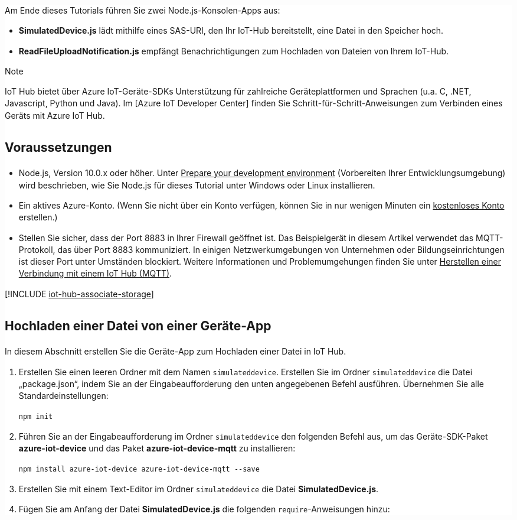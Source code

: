 Am Ende dieses Tutorials führen Sie zwei Node.js-Konsolen-Apps aus:

* **SimulatedDevice.js** lädt mithilfe eines SAS-URI, den Ihr IoT-Hub bereitstellt, eine Datei in den Speicher hoch.

* **ReadFileUploadNotification.js** empfängt Benachrichtigungen zum Hochladen von Dateien von Ihrem IoT-Hub.

> [!NOTE]
> IoT Hub bietet über Azure IoT-Geräte-SDKs Unterstützung für zahlreiche Geräteplattformen und Sprachen (u.a. C, .NET, Javascript, Python und Java). Im [Azure IoT Developer Center] finden Sie Schritt-für-Schritt-Anweisungen zum Verbinden eines Geräts mit Azure IoT Hub.

## <a name="prerequisites"></a>Voraussetzungen

* Node.js, Version 10.0.x oder höher. Unter [Prepare your development environment](https://github.com/Azure/azure-iot-sdk-node/tree/master/doc/node-devbox-setup.md) (Vorbereiten Ihrer Entwicklungsumgebung) wird beschrieben, wie Sie Node.js für dieses Tutorial unter Windows oder Linux installieren.

* Ein aktives Azure-Konto. (Wenn Sie nicht über ein Konto verfügen, können Sie in nur wenigen Minuten ein [kostenloses Konto](https://azure.microsoft.com/pricing/free-trial/) erstellen.)

* Stellen Sie sicher, dass der Port 8883 in Ihrer Firewall geöffnet ist. Das Beispielgerät in diesem Artikel verwendet das MQTT-Protokoll, das über Port 8883 kommuniziert. In einigen Netzwerkumgebungen von Unternehmen oder Bildungseinrichtungen ist dieser Port unter Umständen blockiert. Weitere Informationen und Problemumgehungen finden Sie unter [Herstellen einer Verbindung mit einem IoT Hub (MQTT)](iot-hub-mqtt-support.md#connecting-to-iot-hub).

[!INCLUDE [iot-hub-associate-storage](../../includes/iot-hub-associate-storage.md)]

## <a name="upload-a-file-from-a-device-app"></a>Hochladen einer Datei von einer Geräte-App

In diesem Abschnitt erstellen Sie die Geräte-App zum Hochladen einer Datei in IoT Hub.

1. Erstellen Sie einen leeren Ordner mit dem Namen ```simulateddevice```.  Erstellen Sie im Ordner ```simulateddevice``` die Datei „package.json“, indem Sie an der Eingabeaufforderung den unten angegebenen Befehl ausführen.  Übernehmen Sie alle Standardeinstellungen:

    ```cmd/sh
    npm init
    ```

2. Führen Sie an der Eingabeaufforderung im Ordner ```simulateddevice``` den folgenden Befehl aus, um das Geräte-SDK-Paket **azure-iot-device** und das Paket **azure-iot-device-mqtt** zu installieren:

    ```cmd/sh
    npm install azure-iot-device azure-iot-device-mqtt --save
    ```

3. Erstellen Sie mit einem Text-Editor im Ordner ```simulateddevice``` die Datei **SimulatedDevice.js**.

4. Fügen Sie am Anfang der Datei **SimulatedDevice.js** die folgenden ```require```-Anweisungen hinzu:
